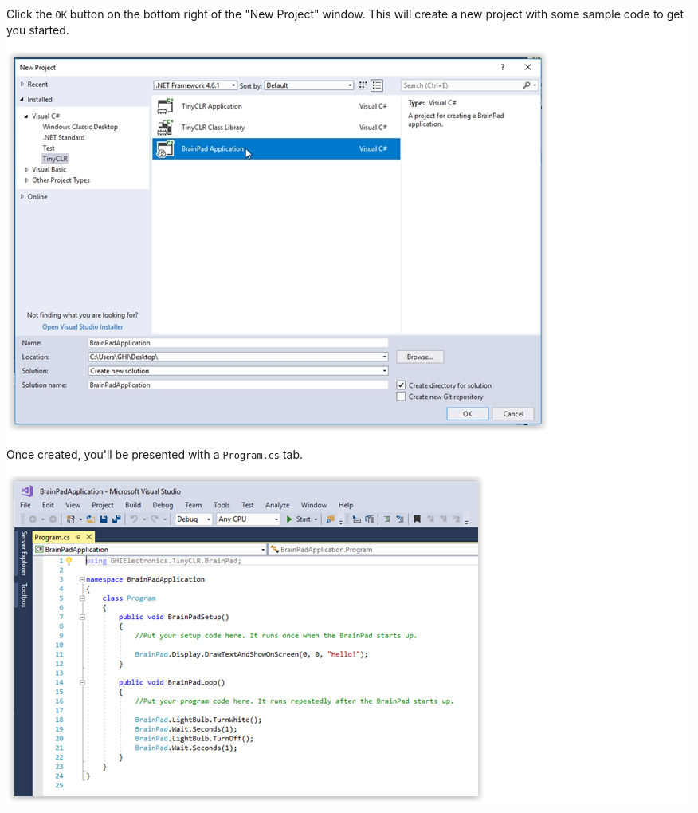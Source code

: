 Click the `OK` button on the bottom right of the "New Project" window.  This will create a new project with some sample code to get you started.

![Start New Visual C# Project](images/introduction/NewProjectWindow.jpg)

Once created, you'll be presented with a `Program.cs` tab.

![First C# Project](images/introduction/FirstProject.PNG)  
